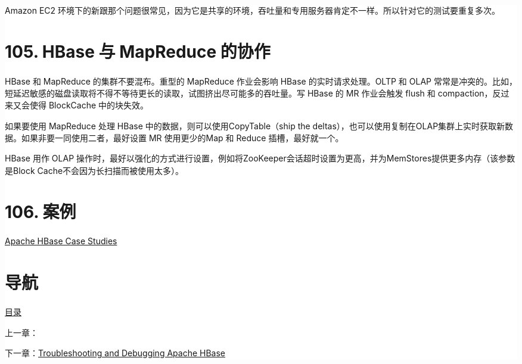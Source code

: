 Amazon EC2 环境下的新跟那个问题很常见，因为它是共享的环境，吞吐量和专用服务器肯定不一样。所以针对它的测试要重复多次。


# 105. HBase 与 MapReduce 的协作

HBase 和 MapReduce 的集群不要混布。重型的 MapReduce 作业会影响 HBase 的实时请求处理。OLTP 和 OLAP 常常是冲突的。比如，短延迟敏感的磁盘读取将不得不等待更长的读取，试图挤出尽可能多的吞吐量。写 HBase 的 MR 作业会触发 flush 和 compaction，反过来又会使得 BlockCache 中的块失效。

如果要使用 MapReduce 处理 HBase 中的数据，则可以使用CopyTable（ship the deltas），也可以使用复制在OLAP集群上实时获取新数据。如果非要一同使用二者，最好设置 MR 使用更少的Map 和 Reduce 插槽，最好就一个。

HBase 用作 OLAP 操作时，最好以强化的方式进行设置，例如将ZooKeeper会话超时设置为更高，并为MemStores提供更多内存（该参数是Block Cache不会因为长扫描而被使用太多）。

# 106. 案例

[Apache HBase Case Studies](https://hbase.apache.org/book.html#casestudies)


# 导航

[目录](README.md)

上一章：

下一章：[Troubleshooting and Debugging Apache HBase](troubleshooting.md)
